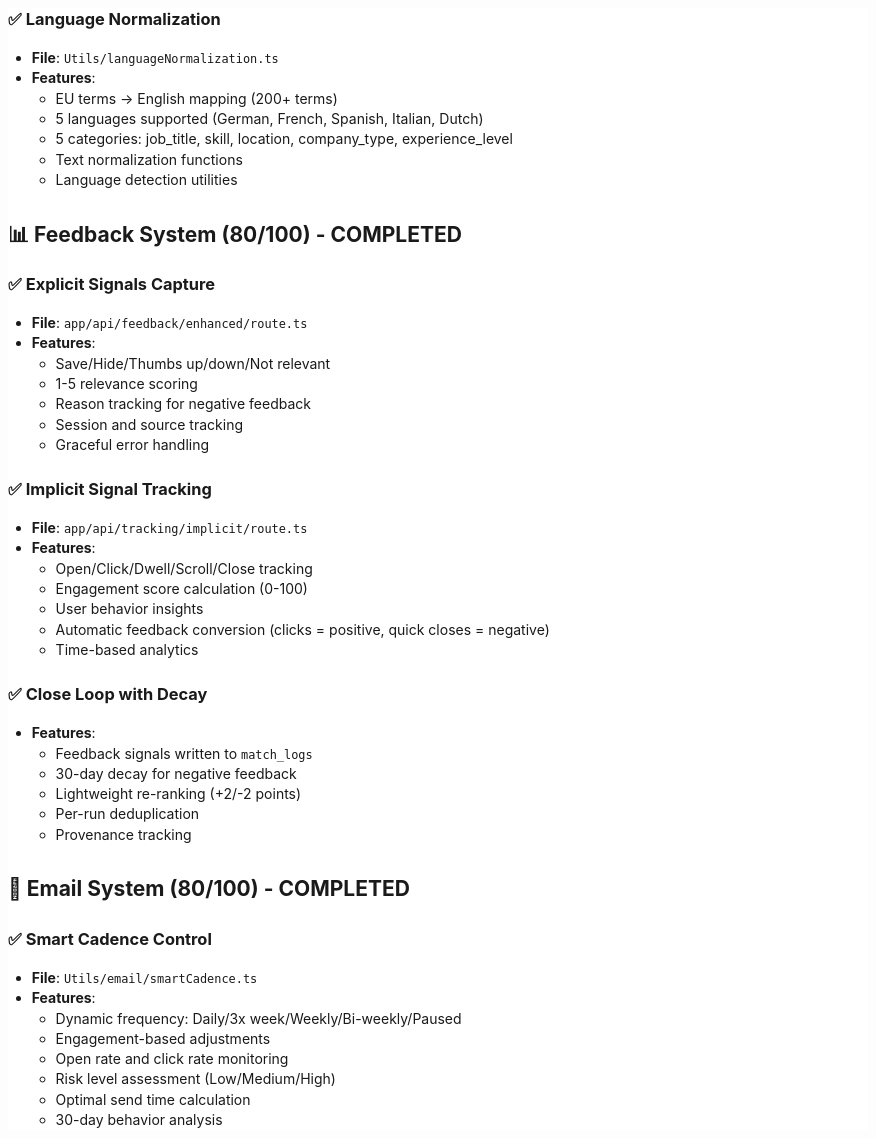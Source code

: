 ### ✅ Language Normalization
- **File**: `Utils/languageNormalization.ts`
- **Features**:
  - EU terms → English mapping (200+ terms)
  - 5 languages supported (German, French, Spanish, Italian, Dutch)
  - 5 categories: job_title, skill, location, company_type, experience_level
  - Text normalization functions
  - Language detection utilities

## 📊 Feedback System (80/100) - COMPLETED

### ✅ Explicit Signals Capture
- **File**: `app/api/feedback/enhanced/route.ts`
- **Features**:
  - Save/Hide/Thumbs up/down/Not relevant
  - 1-5 relevance scoring
  - Reason tracking for negative feedback
  - Session and source tracking
  - Graceful error handling

### ✅ Implicit Signal Tracking
- **File**: `app/api/tracking/implicit/route.ts`
- **Features**:
  - Open/Click/Dwell/Scroll/Close tracking
  - Engagement score calculation (0-100)
  - User behavior insights
  - Automatic feedback conversion (clicks = positive, quick closes = negative)
  - Time-based analytics

### ✅ Close Loop with Decay
- **Features**:
  - Feedback signals written to `match_logs`
  - 30-day decay for negative feedback
  - Lightweight re-ranking (+2/-2 points)
  - Per-run deduplication
  - Provenance tracking

## 📧 Email System (80/100) - COMPLETED

### ✅ Smart Cadence Control
- **File**: `Utils/email/smartCadence.ts`
- **Features**:
  - Dynamic frequency: Daily/3x week/Weekly/Bi-weekly/Paused
  - Engagement-based adjustments
  - Open rate and click rate monitoring
  - Risk level assessment (Low/Medium/High)
  - Optimal send time calculation
  - 30-day behavior analysis
